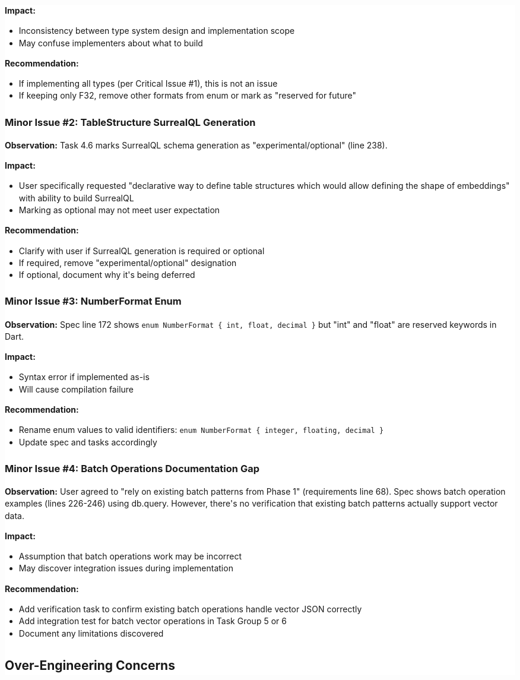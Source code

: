 **Impact:**
- Inconsistency between type system design and implementation scope
- May confuse implementers about what to build

**Recommendation:**
- If implementing all types (per Critical Issue #1), this is not an issue
- If keeping only F32, remove other formats from enum or mark as "reserved for future"

### Minor Issue #2: TableStructure SurrealQL Generation

**Observation:**
Task 4.6 marks SurrealQL schema generation as "experimental/optional" (line 238).

**Impact:**
- User specifically requested "declarative way to define table structures which would allow defining the shape of embeddings" with ability to build SurrealQL
- Marking as optional may not meet user expectation

**Recommendation:**
- Clarify with user if SurrealQL generation is required or optional
- If required, remove "experimental/optional" designation
- If optional, document why it's being deferred

### Minor Issue #3: NumberFormat Enum

**Observation:**
Spec line 172 shows `enum NumberFormat { int, float, decimal }` but "int" and "float" are reserved keywords in Dart.

**Impact:**
- Syntax error if implemented as-is
- Will cause compilation failure

**Recommendation:**
- Rename enum values to valid identifiers: `enum NumberFormat { integer, floating, decimal }`
- Update spec and tasks accordingly

### Minor Issue #4: Batch Operations Documentation Gap

**Observation:**
User agreed to "rely on existing batch patterns from Phase 1" (requirements line 68).
Spec shows batch operation examples (lines 226-246) using db.query.
However, there's no verification that existing batch patterns actually support vector data.

**Impact:**
- Assumption that batch operations work may be incorrect
- May discover integration issues during implementation

**Recommendation:**
- Add verification task to confirm existing batch operations handle vector JSON correctly
- Add integration test for batch vector operations in Task Group 5 or 6
- Document any limitations discovered

## Over-Engineering Concerns
